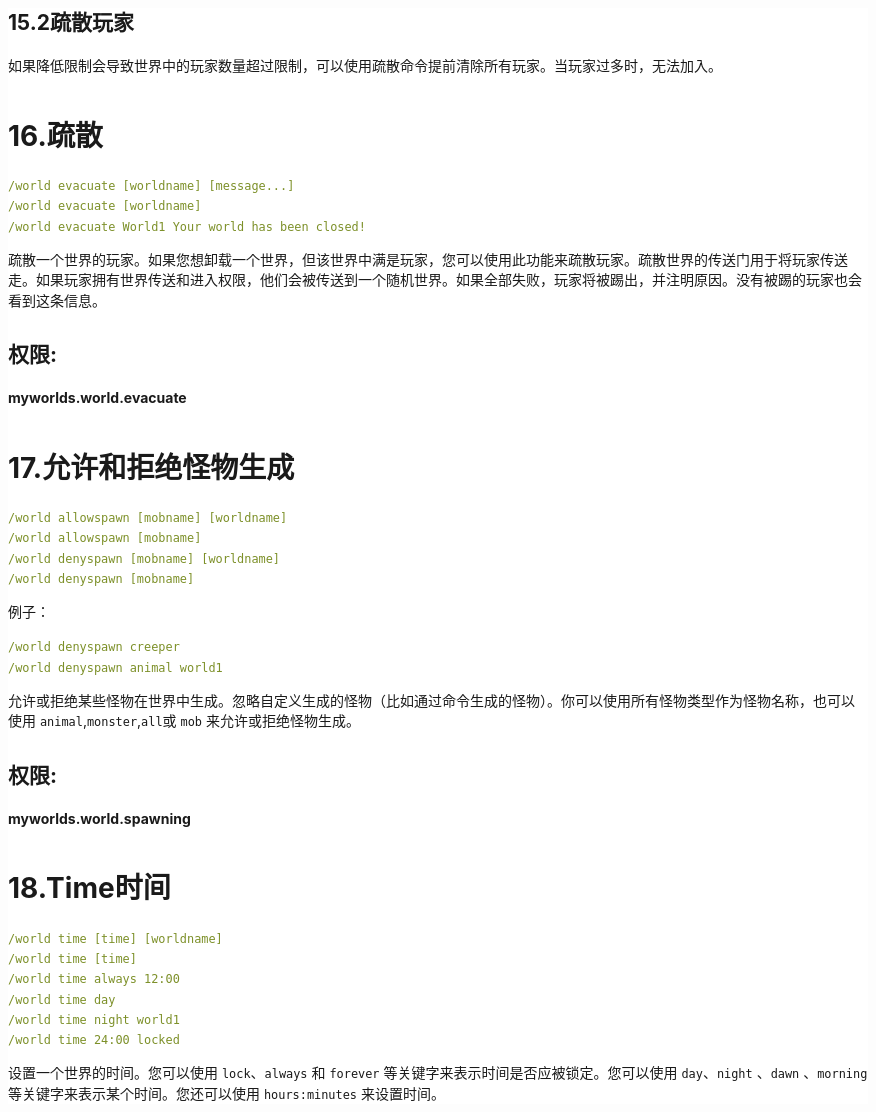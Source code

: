 ## 15.2疏散玩家
如果降低限制会导致世界中的玩家数量超过限制，可以使用疏散命令提前清除所有玩家。当玩家过多时，无法加入。


# 16.疏散
```yml
/world evacuate [worldname] [message...]
/world evacuate [worldname]
/world evacuate World1 Your world has been closed!
```

疏散一个世界的玩家。如果您想卸载一个世界，但该世界中满是玩家，您可以使用此功能来疏散玩家。疏散世界的传送门用于将玩家传送走。如果玩家拥有世界传送和进入权限，他们会被传送到一个随机世界。如果全部失败，玩家将被踢出，并注明原因。没有被踢的玩家也会看到这条信息。

## 权限:
**myworlds.world.evacuate**


# 17.允许和拒绝怪物生成
```yml
/world allowspawn [mobname] [worldname]
/world allowspawn [mobname]
/world denyspawn [mobname] [worldname]
/world denyspawn [mobname]
```
例子：
```yml
/world denyspawn creeper
/world denyspawn animal world1
```

允许或拒绝某些怪物在世界中生成。忽略自定义生成的怪物（比如通过命令生成的怪物）。你可以使用所有怪物类型作为怪物名称，也可以使用 `animal`,`monster`,`all`或 `mob` 来允许或拒绝怪物生成。

## 权限: 
**myworlds.world.spawning**


# 18.Time时间
```yml
/world time [time] [worldname]
/world time [time]
/world time always 12:00
/world time day
/world time night world1
/world time 24:00 locked
```

设置一个世界的时间。您可以使用 `lock`、`always` 和 `forever` 等关键字来表示时间是否应被锁定。您可以使用 `day`、`night` 、`dawn` 、`morning` 等关键字来表示某个时间。您还可以使用 `hours:minutes` 来设置时间。
